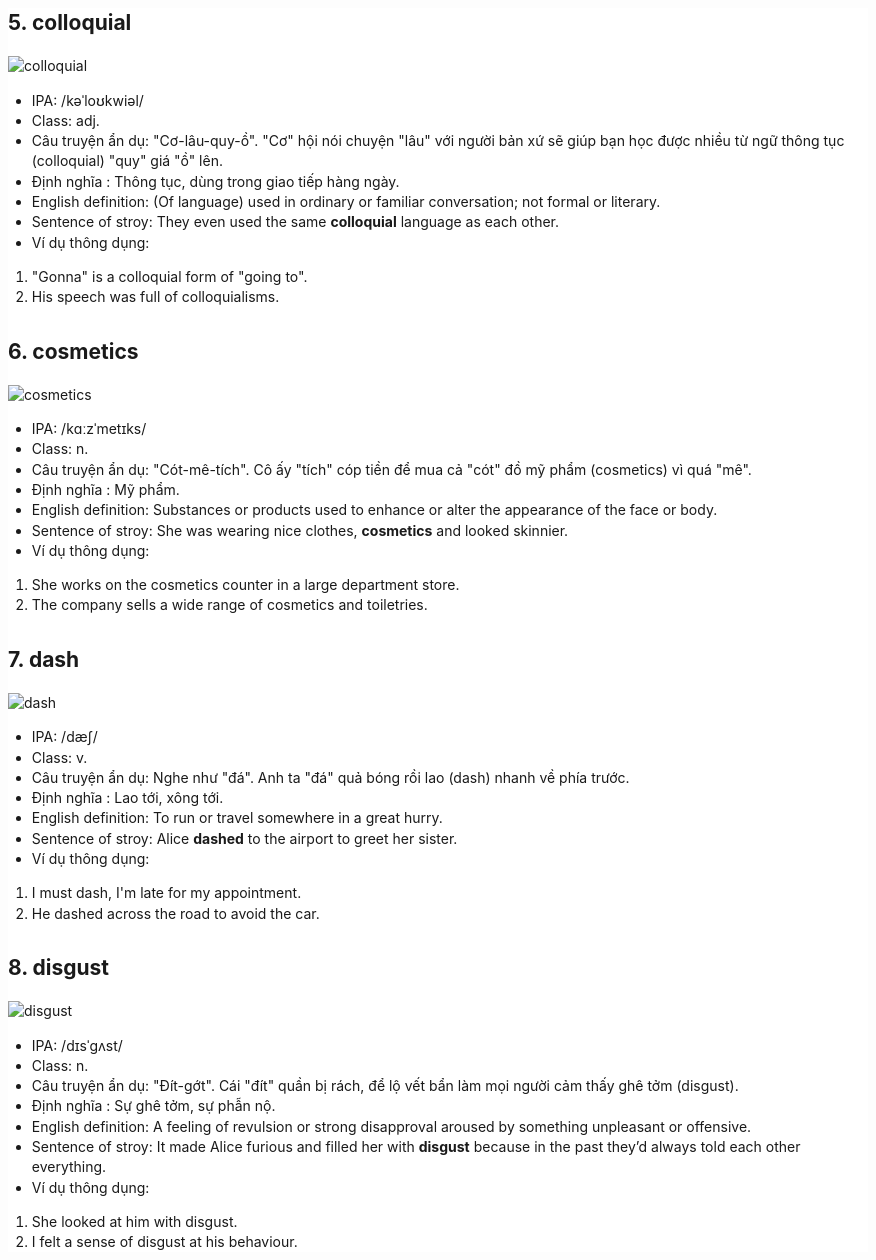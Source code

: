 ## 5. colloquial
![colloquial](eew-5-21/5.png)
- IPA: /kəˈloʊkwiəl/
- Class: adj.
- Câu truyện ẩn dụ: "Cơ-lâu-quy-ồ". "Cơ" hội nói chuyện "lâu" với người bản xứ sẽ giúp bạn học được nhiều từ ngữ thông tục (colloquial) "quy" giá "ồ" lên.
- Định nghĩa : Thông tục, dùng trong giao tiếp hàng ngày.
- English definition: (Of language) used in ordinary or familiar conversation; not formal or literary.
- Sentence of stroy: They even used the same **colloquial** language as each other.
- Ví dụ thông dụng:
1. "Gonna" is a colloquial form of "going to".
2. His speech was full of colloquialisms.

## 6. cosmetics
![cosmetics](eew-5-21/6.png)
- IPA: /kɑːzˈmetɪks/
- Class: n.
- Câu truyện ẩn dụ: "Cót-mê-tích". Cô ấy "tích" cóp tiền để mua cả "cót" đồ mỹ phẩm (cosmetics) vì quá "mê".
- Định nghĩa : Mỹ phẩm.
- English definition: Substances or products used to enhance or alter the appearance of the face or body.
- Sentence of stroy: She was wearing nice clothes, **cosmetics** and looked skinnier.
- Ví dụ thông dụng:
1. She works on the cosmetics counter in a large department store.
2. The company sells a wide range of cosmetics and toiletries.

## 7. dash
![dash](eew-5-21/7.png)
- IPA: /dæʃ/
- Class: v.
- Câu truyện ẩn dụ: Nghe như "đá". Anh ta "đá" quả bóng rồi lao (dash) nhanh về phía trước.
- Định nghĩa : Lao tới, xông tới.
- English definition: To run or travel somewhere in a great hurry.
- Sentence of stroy: Alice **dashed** to the airport to greet her sister.
- Ví dụ thông dụng:
1. I must dash, I'm late for my appointment.
2. He dashed across the road to avoid the car.

## 8. disgust
![disgust](eew-5-21/8.png)
- IPA: /dɪsˈɡʌst/
- Class: n.
- Câu truyện ẩn dụ: "Đít-gớt". Cái "đít" quần bị rách, để lộ vết bẩn làm mọi người cảm thấy ghê tởm (disgust).
- Định nghĩa : Sự ghê tởm, sự phẫn nộ.
- English definition: A feeling of revulsion or strong disapproval aroused by something unpleasant or offensive.
- Sentence of stroy: It made Alice furious and filled her with **disgust** because in the past they’d always told each other everything.
- Ví dụ thông dụng:
1. She looked at him with disgust.
2. I felt a sense of disgust at his behaviour.

